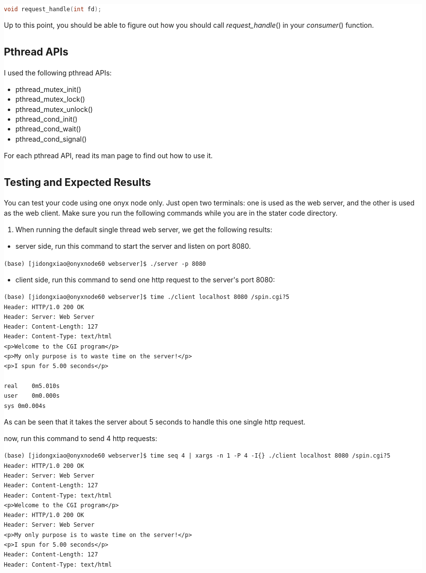 ```c
void request_handle(int fd);
```

Up to this point, you should be able to figure out how you should call *request_handle*() in your *consumer*() function.

## Pthread APIs

I used the following pthread APIs:

- pthread_mutex_init()
- pthread_mutex_lock()
- pthread_mutex_unlock()
- pthread_cond_init()
- pthread_cond_wait()
- pthread_cond_signal()

For each pthread API, read its man page to find out how to use it. 

## Testing and Expected Results

You can test your code using one onyx node only. Just open two terminals: one is used as the web server, and the other is used as the web client. Make sure you run the following commands while you are in the stater code directory.

1. When running the default single thread web server, we get the following results:


- server side, run this command to start the server and listen on port 8080.

```console
(base) [jidongxiao@onyxnode60 webserver]$ ./server -p 8080
```

- client side, run this command to send one http request to the server's port 8080:

```console
(base) [jidongxiao@onyxnode60 webserver]$ time ./client localhost 8080 /spin.cgi?5
Header: HTTP/1.0 200 OK
Header: Server: Web Server
Header: Content-Length: 127
Header: Content-Type: text/html
<p>Welcome to the CGI program</p>
<p>My only purpose is to waste time on the server!</p>
<p>I spun for 5.00 seconds</p>

real	0m5.010s
user	0m0.000s
sys	0m0.004s
```

As can be seen that it takes the server about 5 seconds to handle this one single http request.

now, run this command to send 4 http requests:

```console
(base) [jidongxiao@onyxnode60 webserver]$ time seq 4 | xargs -n 1 -P 4 -I{} ./client localhost 8080 /spin.cgi?5
Header: HTTP/1.0 200 OK
Header: Server: Web Server
Header: Content-Length: 127
Header: Content-Type: text/html
<p>Welcome to the CGI program</p>
Header: HTTP/1.0 200 OK
Header: Server: Web Server
<p>My only purpose is to waste time on the server!</p>
<p>I spun for 5.00 seconds</p>
Header: Content-Length: 127
Header: Content-Type: text/html
```